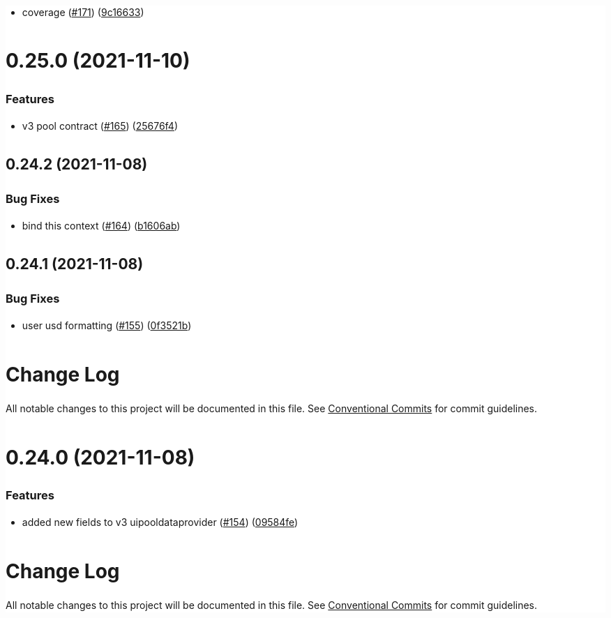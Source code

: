 - coverage ([#171](https://github.com/@aave/aave-utilities/issues/171))
  ([9c16633](https://github.com/@aave/aave-utilities/commit/9c166331e1c343481129a49b3e4eb610b2de13f6))

# 0.25.0 (2021-11-10)

### Features

- v3 pool contract ([#165](https://github.com/@aave/aave-utilities/issues/165))
  ([25676f4](https://github.com/@aave/aave-utilities/commit/25676f45e747ac6ff5827ac09e3c3c73658035ee))

## 0.24.2 (2021-11-08)

### Bug Fixes

- bind this context ([#164](https://github.com/@aave/aave-utilities/issues/164))
  ([b1606ab](https://github.com/@aave/aave-utilities/commit/b1606ab89d214c0d46e2c7eb0ae06f7ad3c9bc3a))

## 0.24.1 (2021-11-08)

### Bug Fixes

- user usd formatting
  ([#155](https://github.com/@aave/aave-utilities/issues/155))
  ([0f3521b](https://github.com/@aave/aave-utilities/commit/0f3521bf0862f0c0b70b6d3b6c2801414cdce977))

# Change Log

All notable changes to this project will be documented in this file. See
[Conventional Commits](https://conventionalcommits.org) for commit guidelines.

# 0.24.0 (2021-11-08)

### Features

- added new fields to v3 uipooldataprovider
  ([#154](https://github.com/@aave/aave-utilities/issues/154))
  ([09584fe](https://github.com/@aave/aave-utilities/commit/09584fede051cfc2be0c05d496d31018431a69f2))

# Change Log

All notable changes to this project will be documented in this file. See
[Conventional Commits](https://conventionalcommits.org) for commit guidelines.
